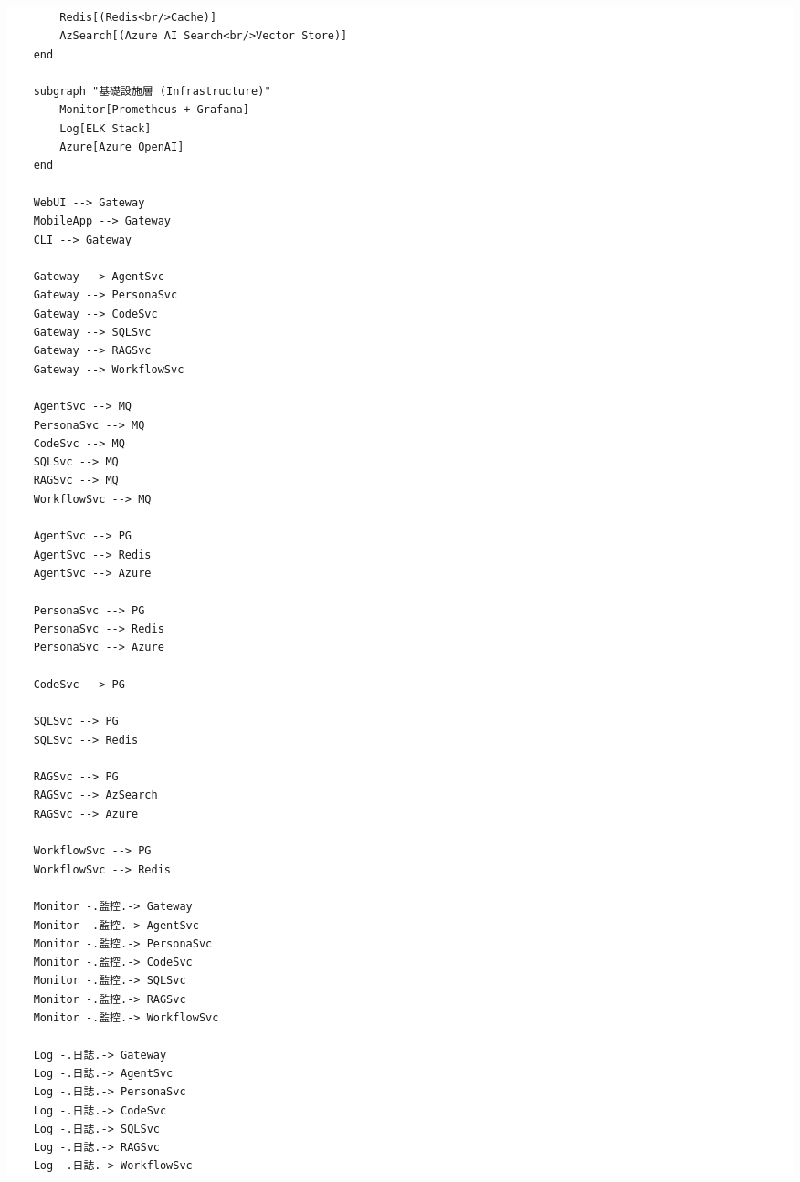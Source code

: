 ```mermaid
        Redis[(Redis<br/>Cache)]
        AzSearch[(Azure AI Search<br/>Vector Store)]
    end

    subgraph "基礎設施層 (Infrastructure)"
        Monitor[Prometheus + Grafana]
        Log[ELK Stack]
        Azure[Azure OpenAI]
    end

    WebUI --> Gateway
    MobileApp --> Gateway
    CLI --> Gateway

    Gateway --> AgentSvc
    Gateway --> PersonaSvc
    Gateway --> CodeSvc
    Gateway --> SQLSvc
    Gateway --> RAGSvc
    Gateway --> WorkflowSvc

    AgentSvc --> MQ
    PersonaSvc --> MQ
    CodeSvc --> MQ
    SQLSvc --> MQ
    RAGSvc --> MQ
    WorkflowSvc --> MQ

    AgentSvc --> PG
    AgentSvc --> Redis
    AgentSvc --> Azure

    PersonaSvc --> PG
    PersonaSvc --> Redis
    PersonaSvc --> Azure

    CodeSvc --> PG

    SQLSvc --> PG
    SQLSvc --> Redis

    RAGSvc --> PG
    RAGSvc --> AzSearch
    RAGSvc --> Azure

    WorkflowSvc --> PG
    WorkflowSvc --> Redis

    Monitor -.監控.-> Gateway
    Monitor -.監控.-> AgentSvc
    Monitor -.監控.-> PersonaSvc
    Monitor -.監控.-> CodeSvc
    Monitor -.監控.-> SQLSvc
    Monitor -.監控.-> RAGSvc
    Monitor -.監控.-> WorkflowSvc

    Log -.日誌.-> Gateway
    Log -.日誌.-> AgentSvc
    Log -.日誌.-> PersonaSvc
    Log -.日誌.-> CodeSvc
    Log -.日誌.-> SQLSvc
    Log -.日誌.-> RAGSvc
    Log -.日誌.-> WorkflowSvc
```